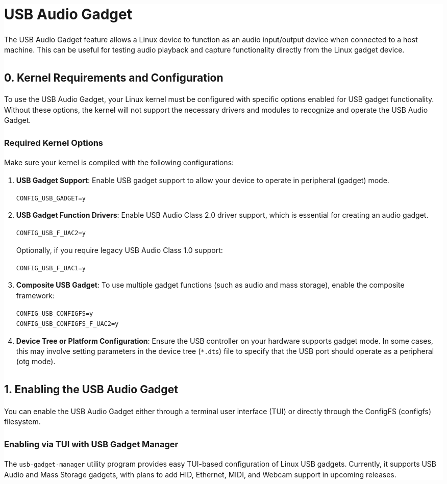 # USB Audio Gadget

The USB Audio Gadget feature allows a Linux device to function as an audio input/output device when connected to a host machine. This can be useful for testing audio playback and capture functionality directly from the Linux gadget device.

## 0. Kernel Requirements and Configuration

To use the USB Audio Gadget, your Linux kernel must be configured with specific options enabled for USB gadget functionality. Without these options, the kernel will not support the necessary drivers and modules to recognize and operate the USB Audio Gadget.

### Required Kernel Options

Make sure your kernel is compiled with the following configurations:

1. **USB Gadget Support**:
   Enable USB gadget support to allow your device to operate in peripheral (gadget) mode.
   ```plaintext
   CONFIG_USB_GADGET=y
   ```

2. **USB Gadget Function Drivers**:
   Enable USB Audio Class 2.0 driver support, which is essential for creating an audio gadget.
   ```plaintext
   CONFIG_USB_F_UAC2=y
   ```
   Optionally, if you require legacy USB Audio Class 1.0 support:
   ```plaintext
   CONFIG_USB_F_UAC1=y
   ```

3. **Composite USB Gadget**:
   To use multiple gadget functions (such as audio and mass storage), enable the composite framework:
   ```plaintext
   CONFIG_USB_CONFIGFS=y
   CONFIG_USB_CONFIGFS_F_UAC2=y
   ```

4. **Device Tree or Platform Configuration**:
   Ensure the USB controller on your hardware supports gadget mode. In some cases, this may involve setting parameters in the device tree (`*.dts`) file to specify that the USB port should operate as a peripheral (otg mode).


## 1. Enabling the USB Audio Gadget

You can enable the USB Audio Gadget either through a terminal user interface (TUI) or directly through the ConfigFS (configfs) filesystem.

### Enabling via TUI with USB Gadget Manager
The `usb-gadget-manager` utility program provides easy TUI-based configuration of Linux USB gadgets. Currently, it supports USB Audio and Mass Storage gadgets, with plans to add HID, Ethernet, MIDI, and Webcam support in upcoming releases.
